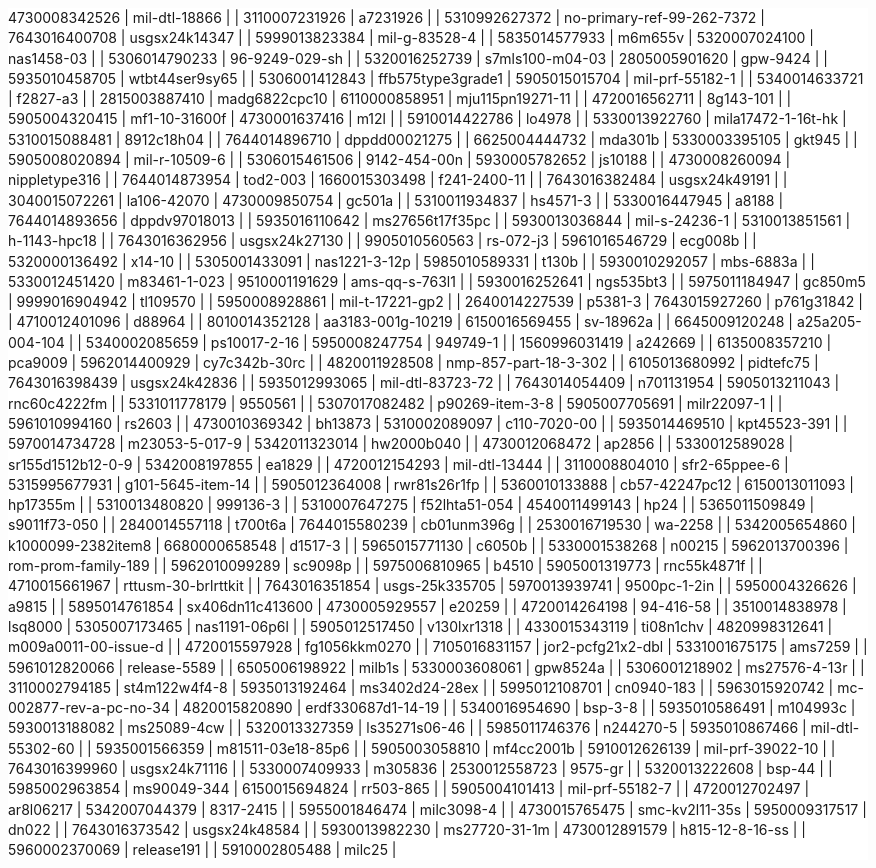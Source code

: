 4730008342526 | mil-dtl-18866 |  | 3110007231926 | a7231926 |  | 5310992627372 | no-primary-ref-99-262-7372 | 
7643016400708 | usgsx24k14347 |  | 5999013823384 | mil-g-83528-4 |  | 5835014577933 | m6m655v | 
5320007024100 | nas1458-03 |  | 5306014790233 | 96-9249-029-sh |  | 5320016252739 | s7mls100-m04-03 | 
2805005901620 | gpw-9424 |  | 5935010458705 | wtbt44ser9sy65 |  | 5306001412843 | ffb575type3grade1 | 
5905015015704 | mil-prf-55182-1 |  | 5340014633721 | f2827-a3 |  | 2815003887410 | madg6822cpc10 | 
6110000858951 | mju115pn19271-11 |  | 4720016562711 | 8g143-101 |  | 5905004320415 | mf1-10-31600f | 
4730001637416 | m12l |  | 5910014422786 | lo4978 |  | 5330013922760 | mila17472-1-16t-hk | 
5310015088481 | 8912c18h04 |  | 7644014896710 | dppdd00021275 |  | 6625004444732 | mda301b | 
5330003395105 | gkt945 |  | 5905008020894 | mil-r-10509-6 |  | 5306015461506 | 9142-454-00n | 
5930005782652 | js10188 |  | 4730008260094 | nippletype316 |  | 7644014873954 | tod2-003 | 
1660015303498 | f241-2400-11 |  | 7643016382484 | usgsx24k49191 |  | 3040015072261 | la106-42070 | 
4730009850754 | gc501a |  | 5310011934837 | hs4571-3 |  | 5330016447945 | a8188 | 
7644014893656 | dppdv97018013 |  | 5935016110642 | ms27656t17f35pc |  | 5930013036844 | mil-s-24236-1 | 
5310013851561 | h-1143-hpc18 |  | 7643016362956 | usgsx24k27130 |  | 9905010560563 | rs-072-j3 | 
5961016546729 | ecg008b |  | 5320000136492 | x14-10 |  | 5305001433091 | nas1221-3-12p | 
5985010589331 | t130b |  | 5930010292057 | mbs-6883a |  | 5330012451420 | m83461-1-023 | 
9510001191629 | ams-qq-s-763l1 |  | 5930016252641 | ngs535bt3 |  | 5975011184947 | gc850m5 | 
9999016904942 | tl109570 |  | 5950008928861 | mil-t-17221-gp2 |  | 2640014227539 | p5381-3 | 
7643015927260 | p761g31842 |  | 4710012401096 | d88964 |  | 8010014352128 | aa3183-001g-10219 | 
6150016569455 | sv-18962a |  | 6645009120248 | a25a205-004-104 |  | 5340002085659 | ps10017-2-16 | 
5950008247754 | 949749-1 |  | 1560996031419 | a242669 |  | 6135008357210 | pca9009 | 
5962014400929 | cy7c342b-30rc |  | 4820011928508 | nmp-857-part-18-3-302 |  | 6105013680992 | pidtefc75 | 
7643016398439 | usgsx24k42836 |  | 5935012993065 | mil-dtl-83723-72 |  | 7643014054409 | n701131954 | 
5905013211043 | rnc60c4222fm |  | 5331011778179 | 9550561 |  | 5307017082482 | p90269-item-3-8 | 
5905007705691 | milr22097-1 |  | 5961010994160 | rs2603 |  | 4730010369342 | bh13873 | 
5310002089097 | c110-7020-00 |  | 5935014469510 | kpt45523-391 |  | 5970014734728 | m23053-5-017-9 | 
5342011323014 | hw2000b040 |  | 4730012068472 | ap2856 |  | 5330012589028 | sr155d1512b12-0-9 | 
5342008197855 | ea1829 |  | 4720012154293 | mil-dtl-13444 |  | 3110008804010 | sfr2-65ppee-6 | 
5315995677931 | g101-5645-item-14 |  | 5905012364008 | rwr81s26r1fp |  | 5360010133888 | cb57-42247pc12 | 
6150013011093 | hp17355m |  | 5310013480820 | 999136-3 |  | 5310007647275 | f52lhta51-054 | 
4540011499143 | hp24 |  | 5365011509849 | s9011f73-050 |  | 2840014557118 | t700t6a | 
7644015580239 | cb01unm396g |  | 2530016719530 | wa-2258 |  | 5342005654860 | k1000099-2382item8 | 
6680000658548 | d1517-3 |  | 5965015771130 | c6050b |  | 5330001538268 | n00215 | 
5962013700396 | rom-prom-family-189 |  | 5962010099289 | sc9098p |  | 5975006810965 | b4510 | 
5905001319773 | rnc55k4871f |  | 4710015661967 | rttusm-30-brlrttkit |  | 7643016351854 | usgs-25k335705 | 
5970013939741 | 9500pc-1-2in |  | 5950004326626 | a9815 |  | 5895014761854 | sx406dn11c413600 | 
4730005929557 | e20259 |  | 4720014264198 | 94-416-58 |  | 3510014838978 | lsq8000 | 
5305007173465 | nas1191-06p6l |  | 5905012517450 | v130lxr1318 |  | 4330015343119 | ti08n1chv | 
4820998312641 | m009a0011-00-issue-d |  | 4720015597928 | fg1056kkm0270 |  | 7105016831157 | jor2-pcfg21x2-dbl | 
5331001675175 | ams7259 |  | 5961012820066 | release-5589 |  | 6505006198922 | milb1s | 
5330003608061 | gpw8524a |  | 5306001218902 | ms27576-4-13r |  | 3110002794185 | st4m122w4f4-8 | 
5935013192464 | ms3402d24-28ex |  | 5995012108701 | cn0940-183 |  | 5963015920742 | mc-002877-rev-a-pc-no-34 | 
4820015820890 | erdf330687d1-14-19 |  | 5340016954690 | bsp-3-8 |  | 5935010586491 | m104993c | 
5930013188082 | ms25089-4cw |  | 5320013327359 | ls35271s06-46 |  | 5985011746376 | n244270-5 | 
5935010867466 | mil-dtl-55302-60 |  | 5935001566359 | m81511-03e18-85p6 |  | 5905003058810 | mf4cc2001b | 
5910012626139 | mil-prf-39022-10 |  | 7643016399960 | usgsx24k71116 |  | 5330007409933 | m305836 | 
2530012558723 | 9575-gr |  | 5320013222608 | bsp-44 |  | 5985002963854 | ms90049-344 | 
6150015694824 | rr503-865 |  | 5905004101413 | mil-prf-55182-7 |  | 4720012702497 | ar8l06217 | 
5342007044379 | 8317-2415 |  | 5955001846474 | milc3098-4 |  | 4730015765475 | smc-kv2l11-35s | 
5950009317517 | dn022 |  | 7643016373542 | usgsx24k48584 |  | 5930013982230 | ms27720-31-1m | 
4730012891579 | h815-12-8-16-ss |  | 5960002370069 | release191 |  | 5910002805488 | milc25 | 